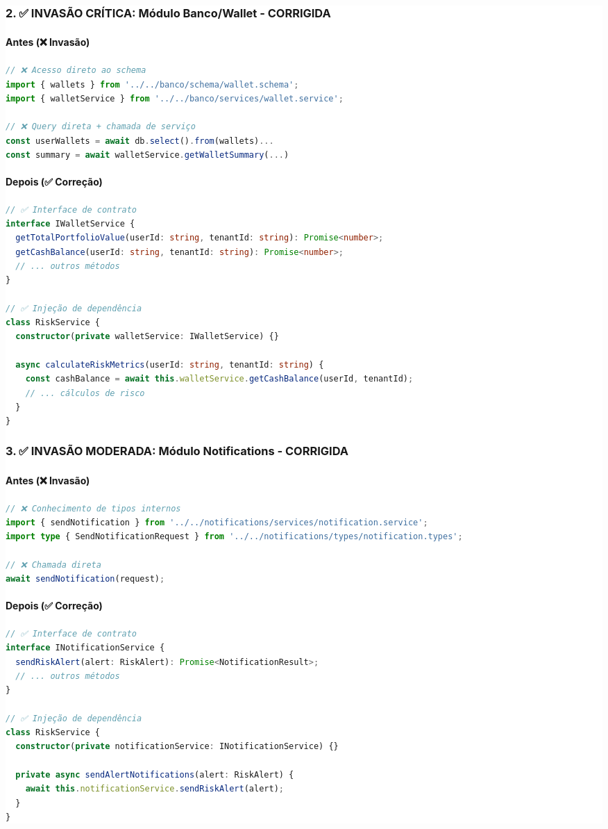 ### **2. ✅ INVASÃO CRÍTICA: Módulo Banco/Wallet - CORRIGIDA**

#### **Antes (❌ Invasão)**
```typescript
// ❌ Acesso direto ao schema
import { wallets } from '../../banco/schema/wallet.schema';
import { walletService } from '../../banco/services/wallet.service';

// ❌ Query direta + chamada de serviço
const userWallets = await db.select().from(wallets)...
const summary = await walletService.getWalletSummary(...)
```

#### **Depois (✅ Correção)**
```typescript
// ✅ Interface de contrato
interface IWalletService {
  getTotalPortfolioValue(userId: string, tenantId: string): Promise<number>;
  getCashBalance(userId: string, tenantId: string): Promise<number>;
  // ... outros métodos
}

// ✅ Injeção de dependência
class RiskService {
  constructor(private walletService: IWalletService) {}
  
  async calculateRiskMetrics(userId: string, tenantId: string) {
    const cashBalance = await this.walletService.getCashBalance(userId, tenantId);
    // ... cálculos de risco
  }
}
```

### **3. ✅ INVASÃO MODERADA: Módulo Notifications - CORRIGIDA**

#### **Antes (❌ Invasão)**
```typescript
// ❌ Conhecimento de tipos internos
import { sendNotification } from '../../notifications/services/notification.service';
import type { SendNotificationRequest } from '../../notifications/types/notification.types';

// ❌ Chamada direta
await sendNotification(request);
```

#### **Depois (✅ Correção)**
```typescript
// ✅ Interface de contrato
interface INotificationService {
  sendRiskAlert(alert: RiskAlert): Promise<NotificationResult>;
  // ... outros métodos
}

// ✅ Injeção de dependência
class RiskService {
  constructor(private notificationService: INotificationService) {}
  
  private async sendAlertNotifications(alert: RiskAlert) {
    await this.notificationService.sendRiskAlert(alert);
  }
}
```
